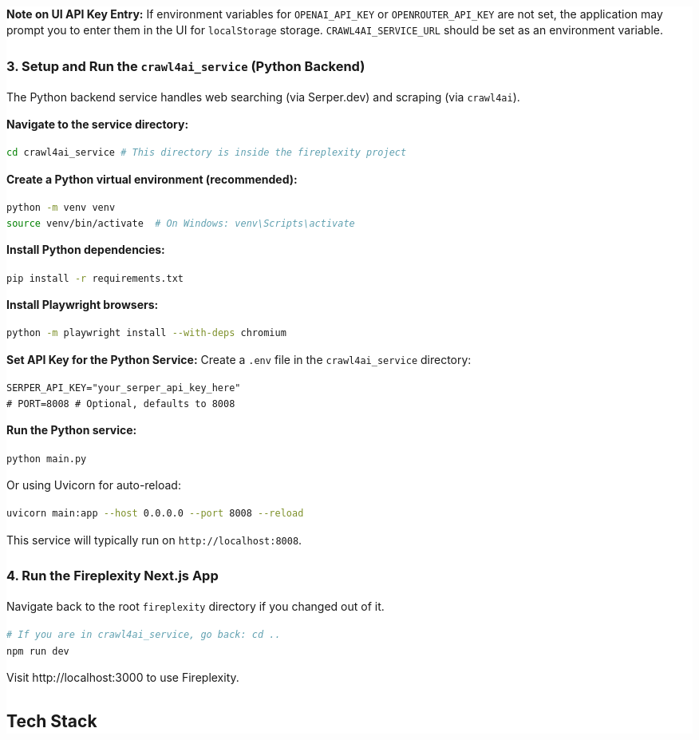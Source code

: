 **Note on UI API Key Entry:** If environment variables for `OPENAI_API_KEY` or `OPENROUTER_API_KEY` are not set, the application may prompt you to enter them in the UI for `localStorage` storage. `CRAWL4AI_SERVICE_URL` should be set as an environment variable.

### 3. Setup and Run the `crawl4ai_service` (Python Backend)

The Python backend service handles web searching (via Serper.dev) and scraping (via `crawl4ai`).

**Navigate to the service directory:**
```bash
cd crawl4ai_service # This directory is inside the fireplexity project
```

**Create a Python virtual environment (recommended):**
```bash
python -m venv venv
source venv/bin/activate  # On Windows: venv\Scripts\activate
```

**Install Python dependencies:**
```bash
pip install -r requirements.txt
```

**Install Playwright browsers:**
```bash
python -m playwright install --with-deps chromium
```

**Set API Key for the Python Service:**
Create a `.env` file in the `crawl4ai_service` directory:
```env
SERPER_API_KEY="your_serper_api_key_here"
# PORT=8008 # Optional, defaults to 8008
```

**Run the Python service:**
```bash
python main.py
```
Or using Uvicorn for auto-reload:
```bash
uvicorn main:app --host 0.0.0.0 --port 8008 --reload
```
This service will typically run on `http://localhost:8008`.

### 4. Run the Fireplexity Next.js App
Navigate back to the root `fireplexity` directory if you changed out of it.
```bash
# If you are in crawl4ai_service, go back: cd ..
npm run dev
```

Visit http://localhost:3000 to use Fireplexity.

## Tech Stack
